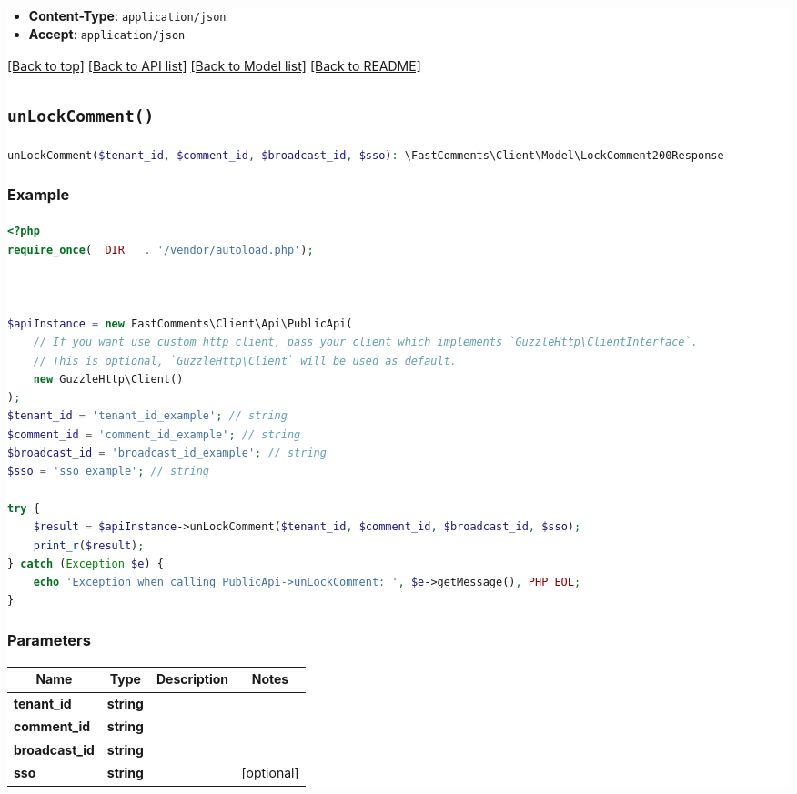 - **Content-Type**: `application/json`
- **Accept**: `application/json`

[[Back to top]](#) [[Back to API list]](../../README.md#endpoints)
[[Back to Model list]](../../README.md#models)
[[Back to README]](../../README.md)

## `unLockComment()`

```php
unLockComment($tenant_id, $comment_id, $broadcast_id, $sso): \FastComments\Client\Model\LockComment200Response
```



### Example

```php
<?php
require_once(__DIR__ . '/vendor/autoload.php');



$apiInstance = new FastComments\Client\Api\PublicApi(
    // If you want use custom http client, pass your client which implements `GuzzleHttp\ClientInterface`.
    // This is optional, `GuzzleHttp\Client` will be used as default.
    new GuzzleHttp\Client()
);
$tenant_id = 'tenant_id_example'; // string
$comment_id = 'comment_id_example'; // string
$broadcast_id = 'broadcast_id_example'; // string
$sso = 'sso_example'; // string

try {
    $result = $apiInstance->unLockComment($tenant_id, $comment_id, $broadcast_id, $sso);
    print_r($result);
} catch (Exception $e) {
    echo 'Exception when calling PublicApi->unLockComment: ', $e->getMessage(), PHP_EOL;
}
```

### Parameters

| Name | Type | Description  | Notes |
| ------------- | ------------- | ------------- | ------------- |
| **tenant_id** | **string**|  | |
| **comment_id** | **string**|  | |
| **broadcast_id** | **string**|  | |
| **sso** | **string**|  | [optional] |
